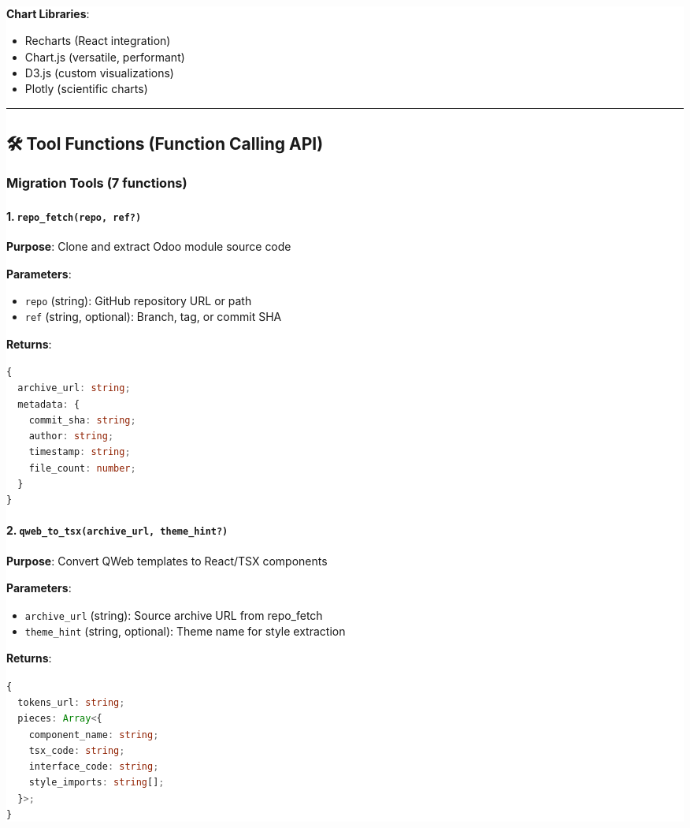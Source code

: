 **Chart Libraries**:

- Recharts (React integration)
- Chart.js (versatile, performant)
- D3.js (custom visualizations)
- Plotly (scientific charts)

---

## 🛠️ Tool Functions (Function Calling API)

### Migration Tools (7 functions)

#### 1. `repo_fetch(repo, ref?)`

**Purpose**: Clone and extract Odoo module source code

**Parameters**:

- `repo` (string): GitHub repository URL or path
- `ref` (string, optional): Branch, tag, or commit SHA

**Returns**:

```typescript
{
  archive_url: string;
  metadata: {
    commit_sha: string;
    author: string;
    timestamp: string;
    file_count: number;
  }
}
```

#### 2. `qweb_to_tsx(archive_url, theme_hint?)`

**Purpose**: Convert QWeb templates to React/TSX components

**Parameters**:

- `archive_url` (string): Source archive URL from repo_fetch
- `theme_hint` (string, optional): Theme name for style extraction

**Returns**:

```typescript
{
  tokens_url: string;
  pieces: Array<{
    component_name: string;
    tsx_code: string;
    interface_code: string;
    style_imports: string[];
  }>;
}
```
